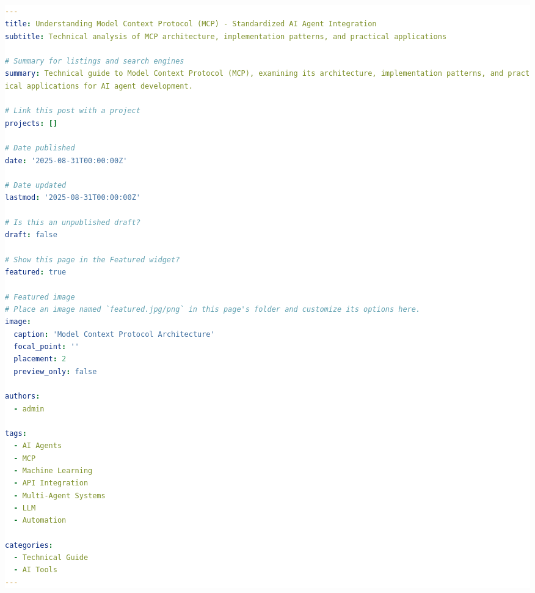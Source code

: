 ```yaml
---
title: Understanding Model Context Protocol (MCP) - Standardized AI Agent Integration
subtitle: Technical analysis of MCP architecture, implementation patterns, and practical applications

# Summary for listings and search engines
summary: Technical guide to Model Context Protocol (MCP), examining its architecture, implementation patterns, and practical applications for AI agent development.

# Link this post with a project
projects: []

# Date published
date: '2025-08-31T00:00:00Z'

# Date updated
lastmod: '2025-08-31T00:00:00Z'

# Is this an unpublished draft?
draft: false

# Show this page in the Featured widget?
featured: true

# Featured image
# Place an image named `featured.jpg/png` in this page's folder and customize its options here.
image:
  caption: 'Model Context Protocol Architecture'
  focal_point: ''
  placement: 2
  preview_only: false

authors:
  - admin

tags:
  - AI Agents
  - MCP
  - Machine Learning
  - API Integration
  - Multi-Agent Systems
  - LLM
  - Automation

categories:
  - Technical Guide
  - AI Tools
---
```

